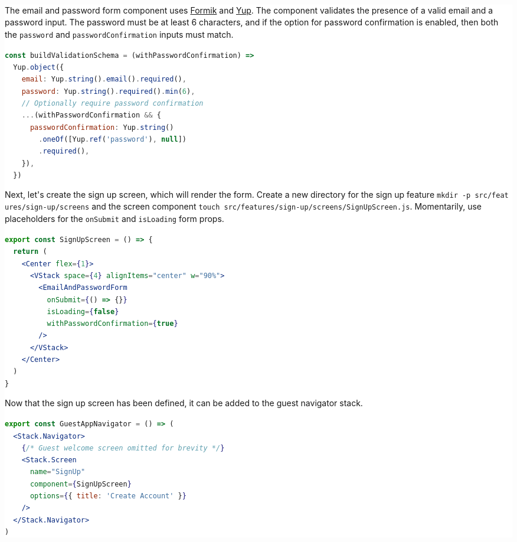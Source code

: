 The email and password form component uses [Formik](https://formik.org/) and [Yup](https://github.com/jquense/yup). The component validates the presence of a valid email and a password input. The password must be at least 6 characters, and if the option for password confirmation is enabled, then both the `password` and `passwordConfirmation` inputs must match.

``` jsx
const buildValidationSchema = (withPasswordConfirmation) =>
  Yup.object({
    email: Yup.string().email().required(),
    password: Yup.string().required().min(6),
    // Optionally require password confirmation
    ...(withPasswordConfirmation && {
      passwordConfirmation: Yup.string()
        .oneOf([Yup.ref('password'), null])
        .required(),
    }),
  })
```

Next, let's create the sign up screen, which will render the form. Create a new directory for the sign up feature `mkdir -p src/features/sign-up/screens` and the screen component `touch src/features/sign-up/screens/SignUpScreen.js`. Momentarily, use placeholders for the `onSubmit` and `isLoading` form props.

``` jsx
export const SignUpScreen = () => {
  return (
    <Center flex={1}>
      <VStack space={4} alignItems="center" w="90%">
        <EmailAndPasswordForm
          onSubmit={() => {}}
          isLoading={false}
          withPasswordConfirmation={true}
        />
      </VStack>
    </Center>
  )
}
```

Now that the sign up screen has been defined, it can be added to the guest navigator stack.

``` jsx
export const GuestAppNavigator = () => (
  <Stack.Navigator>
    {/* Guest welcome screen omitted for brevity */}
    <Stack.Screen
      name="SignUp"
      component={SignUpScreen}
      options={{ title: 'Create Account' }}
    />
  </Stack.Navigator>
)
```
